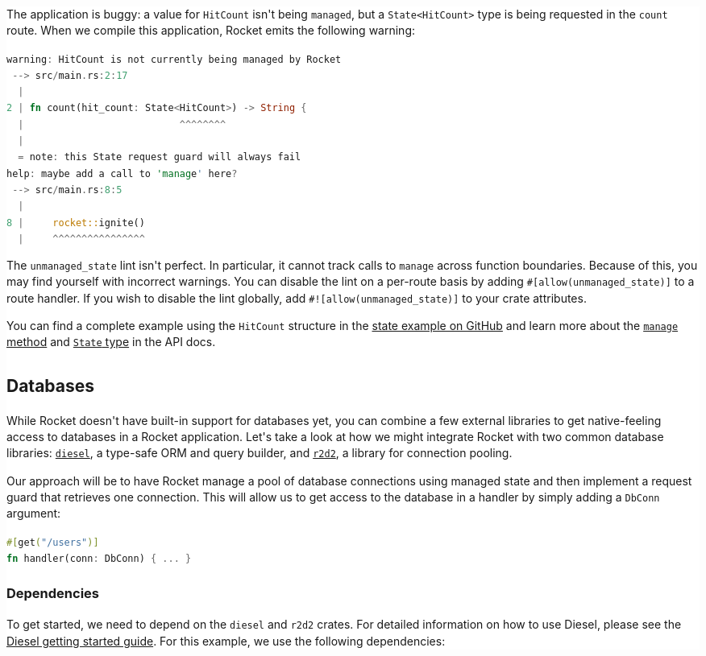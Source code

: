 The application is buggy: a value for `HitCount` isn't being `managed`, but a
`State<HitCount>` type is being requested in the `count` route. When we compile
this application, Rocket emits the following warning:

```rust
warning: HitCount is not currently being managed by Rocket
 --> src/main.rs:2:17
  |
2 | fn count(hit_count: State<HitCount>) -> String {
  |                           ^^^^^^^^
  |
  = note: this State request guard will always fail
help: maybe add a call to 'manage' here?
 --> src/main.rs:8:5
  |
8 |     rocket::ignite()
  |     ^^^^^^^^^^^^^^^^
```

The `unmanaged_state` lint isn't perfect. In particular, it cannot track calls
to `manage` across function boundaries. Because of this, you may find yourself
with incorrect warnings. You can disable the lint on a per-route basis by adding
`#[allow(unmanaged_state)]` to a route handler. If you wish to disable the lint
globally, add `#![allow(unmanaged_state)]` to your crate attributes.

You can find a complete example using the `HitCount` structure in the [state
example on
GitHub](https://github.com/SergioBenitez/Rocket/tree/v0.3.14/examples/state) and
learn more about the [`manage`
method](https://api.rocket.rs/rocket/struct.Rocket.html#method.manage) and
[`State` type](https://api.rocket.rs/rocket/struct.State.html) in the API docs.

## Databases

While Rocket doesn't have built-in support for databases yet, you can combine a
few external libraries to get native-feeling access to databases in a Rocket
application. Let's take a look at how we might integrate Rocket with two common
database libraries: [`diesel`], a type-safe ORM and query builder, and [`r2d2`],
a library for connection pooling.

Our approach will be to have Rocket manage a pool of database connections using
managed state and then implement a request guard that retrieves one connection.
This will allow us to get access to the database in a handler by simply adding a
`DbConn` argument:

```rust
#[get("/users")]
fn handler(conn: DbConn) { ... }
```

[`diesel`]: http://diesel.rs/
[`r2d2`]: https://docs.rs/r2d2/

### Dependencies

To get started, we need to depend on the `diesel` and `r2d2` crates. For
detailed information on how to use Diesel, please see the [Diesel getting
started guide](http://diesel.rs/guides/getting-started/). For this example, we
use the following dependencies:


[`Request::guard()`]: https://api.rocket.rs/rocket/struct.Request.html#method.guard
